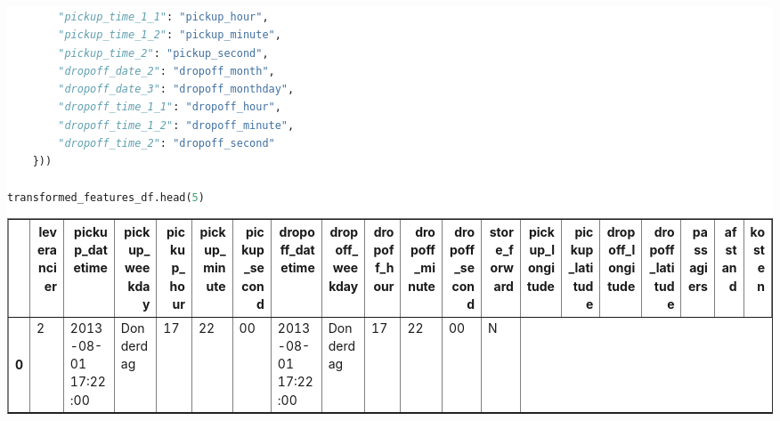 ```python
        "pickup_time_1_1": "pickup_hour",
        "pickup_time_1_2": "pickup_minute",
        "pickup_time_2": "pickup_second",
        "dropoff_date_2": "dropoff_month",
        "dropoff_date_3": "dropoff_monthday",
        "dropoff_time_1_1": "dropoff_hour",
        "dropoff_time_1_2": "dropoff_minute",
        "dropoff_time_2": "dropoff_second"
    }))

transformed_features_df.head(5)
```

<div>
<style scoped> .dataframe tbody tr th:only-of-type { vertical-align: middle; }

    .dataframe tbody tr th {
        vertical-align: top;
    }

    .dataframe thead th {
        text-align: right;
    }
</style>
<table border="1" class="dataframe">
  <thead>
    <tr style="text-align: right;">
      <th></th>
      <th>leverancier</th>
      <th>pickup_datetime</th>
      <th>pickup_weekday</th>
      <th>pickup_hour</th>
      <th>pickup_minute</th>
      <th>pickup_second</th>
      <th>dropoff_datetime</th>
      <th>dropoff_weekday</th>
      <th>dropoff_hour</th>
      <th>dropoff_minute</th>
      <th>dropoff_second</th>
      <th>store_forward</th>
      <th>pickup_longitude</th>
      <th>pickup_latitude</th>
      <th>dropoff_longitude</th>
      <th>dropoff_latitude</th>
      <th>passagiers</th>
      <th>afstand</th>
      <th>kosten</th>
    </tr>
  </thead>
  <tbody>
    <tr>
      <th>0</th>
      <td>2</td>
      <td>2013-08-01 17:22:00</td>
      <td>Donderdag</td>
      <td>17</td>
      <td>22</td>
      <td>00</td>
      <td>2013-08-01 17:22:00</td>
      <td>Donderdag</td>
      <td>17</td>
      <td>22</td>
      <td>00</td>
      <td>N</td>
